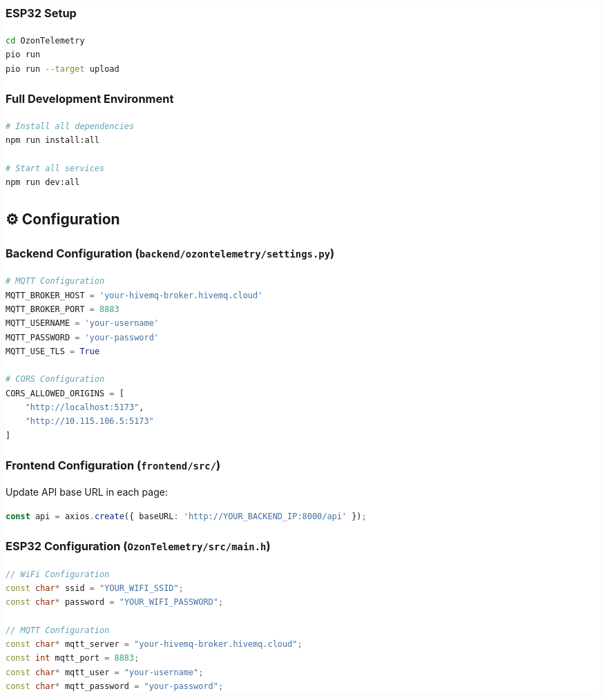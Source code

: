 ### ESP32 Setup
```bash
cd OzonTelemetry
pio run
pio run --target upload
```

### Full Development Environment
```bash
# Install all dependencies
npm run install:all

# Start all services
npm run dev:all
```

## ⚙️ Configuration

### Backend Configuration (`backend/ozontelemetry/settings.py`)
```python
# MQTT Configuration
MQTT_BROKER_HOST = 'your-hivemq-broker.hivemq.cloud'
MQTT_BROKER_PORT = 8883
MQTT_USERNAME = 'your-username'
MQTT_PASSWORD = 'your-password'
MQTT_USE_TLS = True

# CORS Configuration
CORS_ALLOWED_ORIGINS = [
    "http://localhost:5173",
    "http://10.115.106.5:5173"
]
```

### Frontend Configuration (`frontend/src/`)
Update API base URL in each page:
```typescript
const api = axios.create({ baseURL: 'http://YOUR_BACKEND_IP:8000/api' });
```

### ESP32 Configuration (`OzonTelemetry/src/main.h`)
```cpp
// WiFi Configuration
const char* ssid = "YOUR_WIFI_SSID";
const char* password = "YOUR_WIFI_PASSWORD";

// MQTT Configuration
const char* mqtt_server = "your-hivemq-broker.hivemq.cloud";
const int mqtt_port = 8883;
const char* mqtt_user = "your-username";
const char* mqtt_password = "your-password";
```
